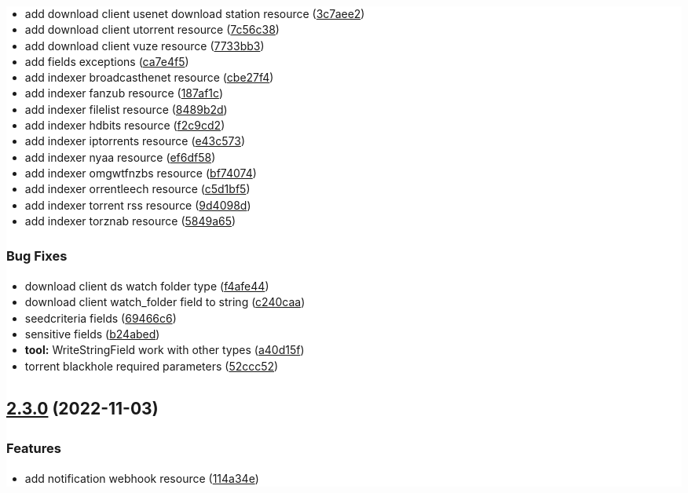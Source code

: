 * add download client usenet download station resource ([3c7aee2](https://github.com/devopsarr/terraform-provider-sonarr/commit/3c7aee226ddfbab69002c7139dd9a6ba85a8641b))
* add download client utorrent resource ([7c56c38](https://github.com/devopsarr/terraform-provider-sonarr/commit/7c56c3803cbc1028662a287b5415d76c5cee58de))
* add download client vuze resource ([7733bb3](https://github.com/devopsarr/terraform-provider-sonarr/commit/7733bb35080caa2828c3d37fb17e373646f2f59c))
* add fields exceptions ([ca7e4f5](https://github.com/devopsarr/terraform-provider-sonarr/commit/ca7e4f5d827af85e3259c8cc9a70119c00aa957b))
* add indexer broadcasthenet resource ([cbe27f4](https://github.com/devopsarr/terraform-provider-sonarr/commit/cbe27f4c1d9b5dccdb6b40d6fbd3fd6561a672d5))
* add indexer fanzub resource ([187af1c](https://github.com/devopsarr/terraform-provider-sonarr/commit/187af1c9c4acdcb4891a0a7500c71b64665e803d))
* add indexer filelist resource ([8489b2d](https://github.com/devopsarr/terraform-provider-sonarr/commit/8489b2dad65ab1336a5cec3ed0d6964ef49106de))
* add indexer hdbits resource ([f2c9cd2](https://github.com/devopsarr/terraform-provider-sonarr/commit/f2c9cd2412adb09a403a4f7cdb59e9efefef26e3))
* add indexer iptorrents resource ([e43c573](https://github.com/devopsarr/terraform-provider-sonarr/commit/e43c573bd4c9354b53ad587c136b87d10839784d))
* add indexer nyaa resource ([ef6df58](https://github.com/devopsarr/terraform-provider-sonarr/commit/ef6df5817af79cb5b648961b65559a7e1fa06a59))
* add indexer omgwtfnzbs resource ([bf74074](https://github.com/devopsarr/terraform-provider-sonarr/commit/bf74074fa221133f671a70dd62614a2019eac0aa))
* add indexer orrentleech resource ([c5d1bf5](https://github.com/devopsarr/terraform-provider-sonarr/commit/c5d1bf53c92bbfeb6c0df8e1081bc35f47a5e2ba))
* add indexer torrent rss resource ([9d4098d](https://github.com/devopsarr/terraform-provider-sonarr/commit/9d4098d4e898f4e7bba8f61b0d6aa76a524a81ab))
* add indexer torznab resource ([5849a65](https://github.com/devopsarr/terraform-provider-sonarr/commit/5849a6549fbe2037b664518389de88516e4784ea))


### Bug Fixes

* download client ds watch folder type ([f4afe44](https://github.com/devopsarr/terraform-provider-sonarr/commit/f4afe446651555975c908b76cbfb4c7621767ab1))
* download client watch_folder field to string ([c240caa](https://github.com/devopsarr/terraform-provider-sonarr/commit/c240caad8885e1d2ef2bf9430101c9b6caab55ec))
* seedcriteria fields ([69466c6](https://github.com/devopsarr/terraform-provider-sonarr/commit/69466c61c3be6f227ca1395e9a2ab4489a55fdcf))
* sensitive fields ([b24abed](https://github.com/devopsarr/terraform-provider-sonarr/commit/b24abed139fb53dfa3241b291e0b7b9070eb53bf))
* **tool:** WriteStringField work with other types ([a40d15f](https://github.com/devopsarr/terraform-provider-sonarr/commit/a40d15f2bf5e8e48936017d90b148222ae39014c))
* torrent blackhole required parameters ([52ccc52](https://github.com/devopsarr/terraform-provider-sonarr/commit/52ccc5237b507148f676ac42bd43d08ee942c9e4))

## [2.3.0](https://github.com/devopsarr/terraform-provider-sonarr/compare/v2.2.0...v2.3.0) (2022-11-03)


### Features

* add notification webhook resource ([114a34e](https://github.com/devopsarr/terraform-provider-sonarr/commit/114a34ecd3c3c47e5eba5dbf91b75d099a8929e3))
